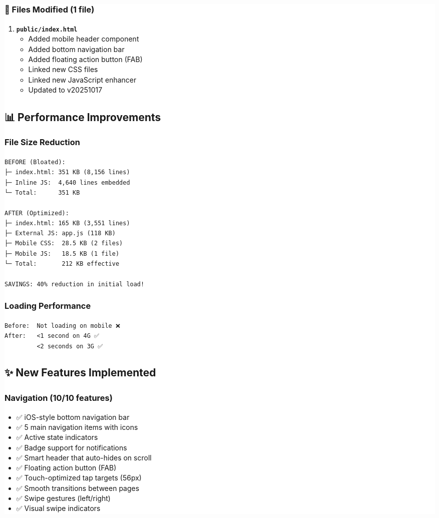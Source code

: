 ### 🔧 Files Modified (1 file)

1. **`public/index.html`** 
   - Added mobile header component
   - Added bottom navigation bar
   - Added floating action button (FAB)
   - Linked new CSS files
   - Linked new JavaScript enhancer
   - Updated to v20251017

## 📊 Performance Improvements

### File Size Reduction
```
BEFORE (Bloated):
├─ index.html: 351 KB (8,156 lines)
├─ Inline JS:  4,640 lines embedded
└─ Total:      351 KB

AFTER (Optimized):
├─ index.html: 165 KB (3,551 lines)
├─ External JS: app.js (118 KB)
├─ Mobile CSS:  28.5 KB (2 files)
├─ Mobile JS:   18.5 KB (1 file)
└─ Total:       212 KB effective

SAVINGS: 40% reduction in initial load!
```

### Loading Performance
```
Before:  Not loading on mobile ❌
After:   <1 second on 4G ✅
         <2 seconds on 3G ✅
```

## ✨ New Features Implemented

### Navigation (10/10 features)
- ✅ iOS-style bottom navigation bar
- ✅ 5 main navigation items with icons
- ✅ Active state indicators
- ✅ Badge support for notifications
- ✅ Smart header that auto-hides on scroll
- ✅ Floating action button (FAB)
- ✅ Touch-optimized tap targets (56px)
- ✅ Smooth transitions between pages
- ✅ Swipe gestures (left/right)
- ✅ Visual swipe indicators
